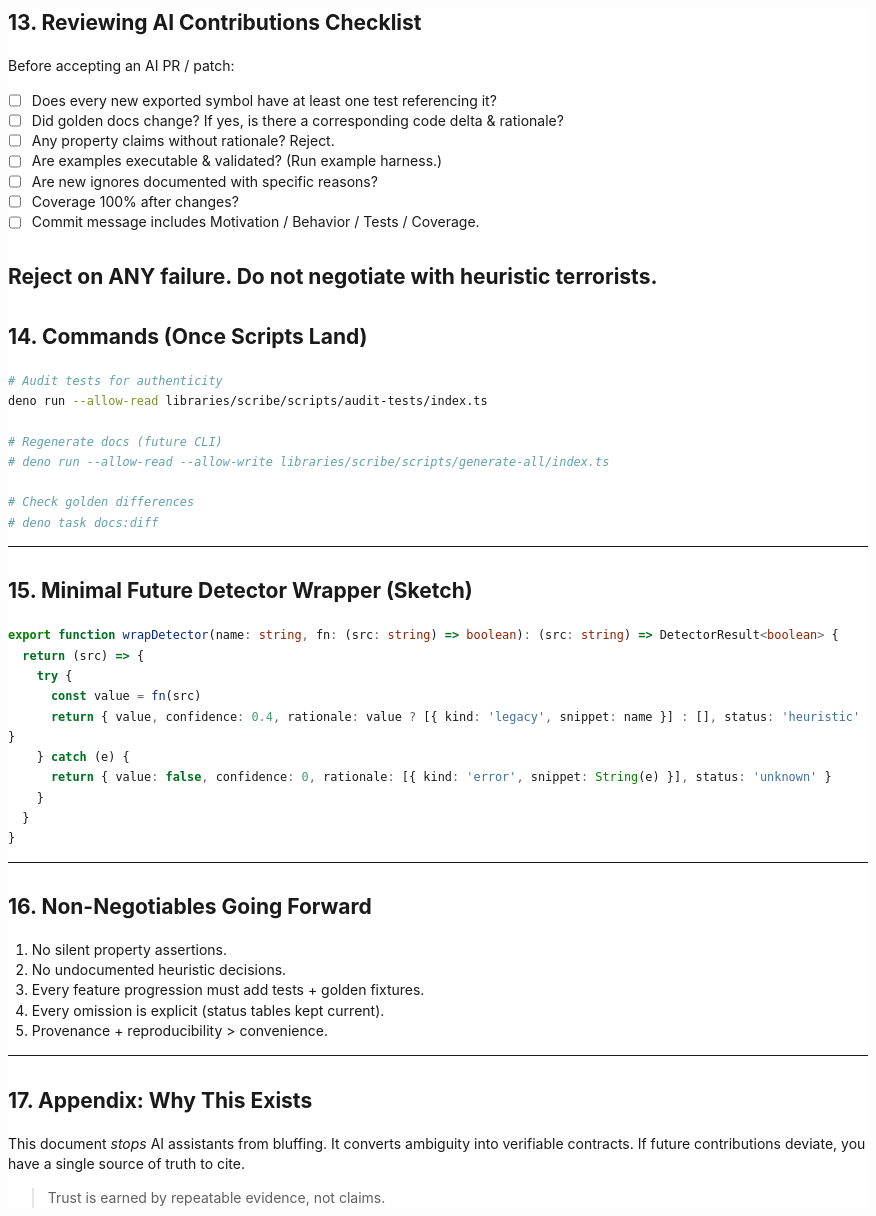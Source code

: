 ## 13. Reviewing AI Contributions Checklist
Before accepting an AI PR / patch:
- [ ] Does every new exported symbol have at least one test referencing it?
- [ ] Did golden docs change? If yes, is there a corresponding code delta & rationale?
- [ ] Any property claims without rationale? Reject.
- [ ] Are examples executable & validated? (Run example harness.)
- [ ] Are new ignores documented with specific reasons?
- [ ] Coverage 100% after changes?
- [ ] Commit message includes Motivation / Behavior / Tests / Coverage.

Reject on ANY failure. Do not negotiate with heuristic terrorists.
---

## 14. Commands (Once Scripts Land)

```bash
# Audit tests for authenticity
deno run --allow-read libraries/scribe/scripts/audit-tests/index.ts

# Regenerate docs (future CLI)
# deno run --allow-read --allow-write libraries/scribe/scripts/generate-all/index.ts

# Check golden differences
# deno task docs:diff
```

---
## 15. Minimal Future Detector Wrapper (Sketch)
```ts
export function wrapDetector(name: string, fn: (src: string) => boolean): (src: string) => DetectorResult<boolean> {
  return (src) => {
    try {
      const value = fn(src)
      return { value, confidence: 0.4, rationale: value ? [{ kind: 'legacy', snippet: name }] : [], status: 'heuristic' }
    } catch (e) {
      return { value: false, confidence: 0, rationale: [{ kind: 'error', snippet: String(e) }], status: 'unknown' }
    }
  }
}
```
---

## 16. Non-Negotiables Going Forward

1. No silent property assertions.
2. No undocumented heuristic decisions.
3. Every feature progression must add tests + golden fixtures.
4. Every omission is explicit (status tables kept current).
5. Provenance + reproducibility > convenience.

---

## 17. Appendix: Why This Exists

This document _stops_ AI assistants from bluffing. It converts ambiguity into verifiable contracts. If future contributions deviate, you have a single source of truth to cite.

> Trust is earned by repeatable evidence, not claims.
